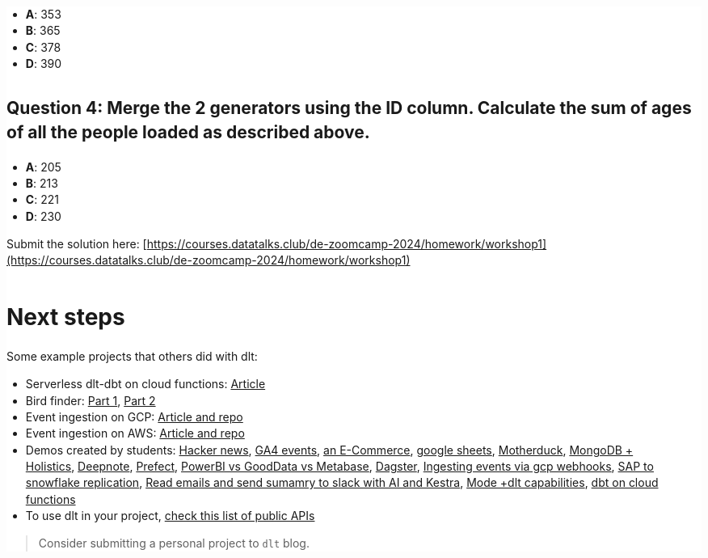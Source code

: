- **A**: 353
- **B**: 365
- **C**: 378
- **D**: 390

## Question 4: Merge the 2 generators using the ID column. Calculate the sum of ages of all the people loaded as described above.

- **A**: 205
- **B**: 213
- **C**: 221
- **D**: 230

Submit the solution here: [https://courses.datatalks.club/de-zoomcamp-2024/homework/workshop1](https://courses.datatalks.club/de-zoomcamp-2024/homework/workshop1)

# Next steps

Some example projects that others did with dlt:

- Serverless dlt-dbt on cloud functions: [Article](https://docs.getdbt.com/blog/serverless-dlt-dbt-stack)
- Bird finder: [Part 1](https://publish.obsidian.md/lough-on-data/blogs/bird-finder-via-dlt-i), [Part 2](https://publish.obsidian.md/lough-on-data/blogs/bird-finder-via-dlt-ii)
- Event ingestion on GCP: [Article and repo](https://dlthub.com/docs/blog/streaming-pubsub-json-gcp)
- Event ingestion on AWS: [Article and repo](https://dlthub.com/docs/blog/dlt-aws-taktile-blog)
- Demos created by students: [Hacker news](https://dlthub.com/docs/blog/hacker-news-gpt-4-dashboard-demo), [GA4 events](https://dlthub.com/docs/blog/ga4-internal-dashboard-demo), [an E-Commerce](https://dlthub.com/docs/blog/postgresql-bigquery-metabase-demo), [google sheets](https://dlthub.com/docs/blog/google-sheets-to-data-warehouse-pipeline), [Motherduck](https://dlthub.com/docs/blog/dlt-motherduck-demo), [MongoDB + Holistics](https://dlthub.com/docs/blog/MongoDB-dlt-Holistics), [Deepnote](https://dlthub.com/docs/blog/deepnote-women-wellness-violence-tends), [Prefect](https://dlthub.com/docs/blog/dlt-prefect), [PowerBI vs GoodData vs Metabase](https://dlthub.com/docs/blog/semantic-modeling-tools-comparison), [Dagster](https://dlthub.com/docs/blog/dlt-dagster), [Ingesting events via gcp webhooks](https://dlthub.com/docs/blog/dlt-webhooks-on-cloud-functions-for-event-capture), [SAP to snowflake replication](https://dlthub.com/docs/blog/sap-hana-to-snowflake-demo-blog), [Read emails and send sumamry to slack with AI and Kestra](https://dlthub.com/docs/blog/dlt-kestra-demo-blog), [Mode +dlt capabilities](https://dlthub.com/docs/blog/dlt-mode-blog), [dbt on cloud functions](https://dlthub.com/docs/blog/dlt-dbt-runner-on-cloud-functions)
- To use dlt in your project, [check this list of public APIs](https://dlthub.com/docs/blog/practice-api-sources)

> Consider submitting a personal project to `dlt` blog.
